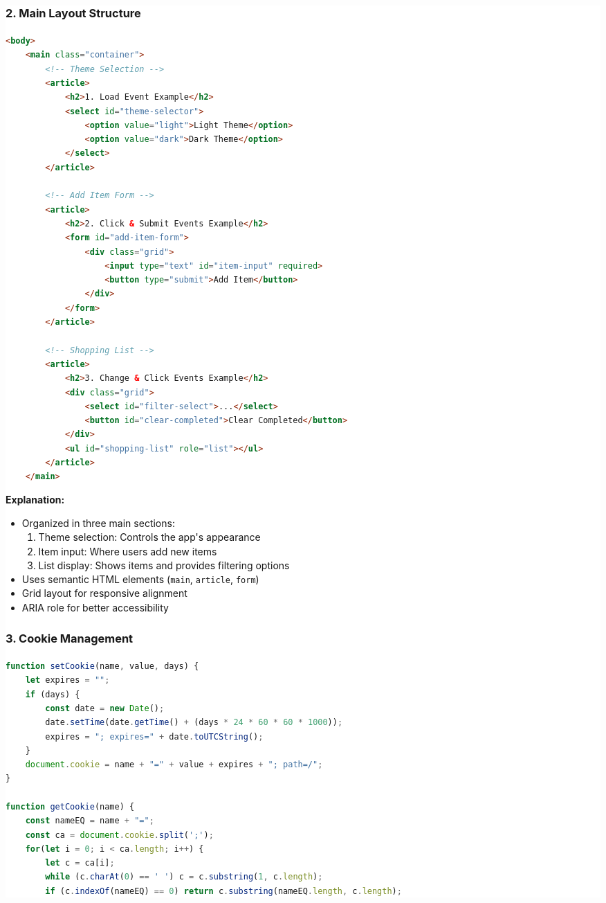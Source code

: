 ### 2. Main Layout Structure
```html
<body>
    <main class="container">
        <!-- Theme Selection -->
        <article>
            <h2>1. Load Event Example</h2>
            <select id="theme-selector">
                <option value="light">Light Theme</option>
                <option value="dark">Dark Theme</option>
            </select>
        </article>

        <!-- Add Item Form -->
        <article>
            <h2>2. Click & Submit Events Example</h2>
            <form id="add-item-form">
                <div class="grid">
                    <input type="text" id="item-input" required>
                    <button type="submit">Add Item</button>
                </div>
            </form>
        </article>

        <!-- Shopping List -->
        <article>
            <h2>3. Change & Click Events Example</h2>
            <div class="grid">
                <select id="filter-select">...</select>
                <button id="clear-completed">Clear Completed</button>
            </div>
            <ul id="shopping-list" role="list"></ul>
        </article>
    </main>
```
**Explanation:**
- Organized in three main sections:
  1. Theme selection: Controls the app's appearance
  2. Item input: Where users add new items
  3. List display: Shows items and provides filtering options
- Uses semantic HTML elements (`main`, `article`, `form`)
- Grid layout for responsive alignment
- ARIA role for better accessibility

### 3. Cookie Management
```javascript
function setCookie(name, value, days) {
    let expires = "";
    if (days) {
        const date = new Date();
        date.setTime(date.getTime() + (days * 24 * 60 * 60 * 1000));
        expires = "; expires=" + date.toUTCString();
    }
    document.cookie = name + "=" + value + expires + "; path=/";
}

function getCookie(name) {
    const nameEQ = name + "=";
    const ca = document.cookie.split(';');
    for(let i = 0; i < ca.length; i++) {
        let c = ca[i];
        while (c.charAt(0) == ' ') c = c.substring(1, c.length);
        if (c.indexOf(nameEQ) == 0) return c.substring(nameEQ.length, c.length);
```